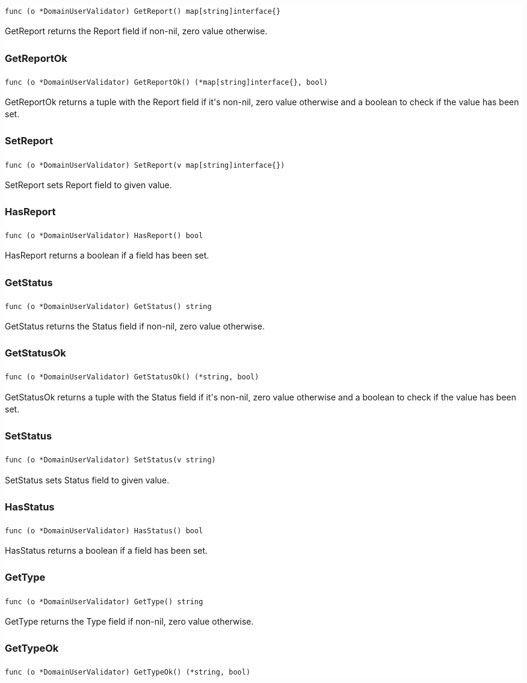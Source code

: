 `func (o *DomainUserValidator) GetReport() map[string]interface{}`

GetReport returns the Report field if non-nil, zero value otherwise.

### GetReportOk

`func (o *DomainUserValidator) GetReportOk() (*map[string]interface{}, bool)`

GetReportOk returns a tuple with the Report field if it's non-nil, zero value otherwise
and a boolean to check if the value has been set.

### SetReport

`func (o *DomainUserValidator) SetReport(v map[string]interface{})`

SetReport sets Report field to given value.

### HasReport

`func (o *DomainUserValidator) HasReport() bool`

HasReport returns a boolean if a field has been set.

### GetStatus

`func (o *DomainUserValidator) GetStatus() string`

GetStatus returns the Status field if non-nil, zero value otherwise.

### GetStatusOk

`func (o *DomainUserValidator) GetStatusOk() (*string, bool)`

GetStatusOk returns a tuple with the Status field if it's non-nil, zero value otherwise
and a boolean to check if the value has been set.

### SetStatus

`func (o *DomainUserValidator) SetStatus(v string)`

SetStatus sets Status field to given value.

### HasStatus

`func (o *DomainUserValidator) HasStatus() bool`

HasStatus returns a boolean if a field has been set.

### GetType

`func (o *DomainUserValidator) GetType() string`

GetType returns the Type field if non-nil, zero value otherwise.

### GetTypeOk

`func (o *DomainUserValidator) GetTypeOk() (*string, bool)`
